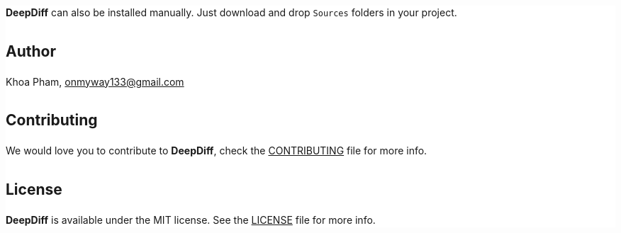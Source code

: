 **DeepDiff** can also be installed manually. Just download and drop `Sources` folders in your project.

## Author

Khoa Pham, onmyway133@gmail.com

## Contributing

We would love you to contribute to **DeepDiff**, check the [CONTRIBUTING](https://github.com/onmyway133/DeepDiff/blob/master/CONTRIBUTING.md) file for more info.

## License

**DeepDiff** is available under the MIT license. See the [LICENSE](https://github.com/onmyway133/DeepDiff/blob/master/LICENSE.md) file for more info.
